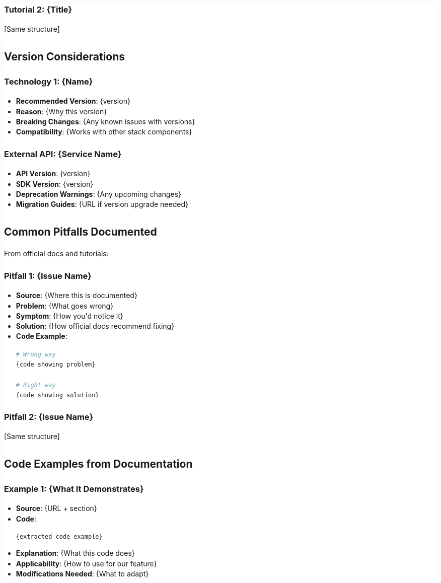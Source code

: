 ### Tutorial 2: {Title}
[Same structure]

## Version Considerations

### Technology 1: {Name}
- **Recommended Version**: {version}
- **Reason**: {Why this version}
- **Breaking Changes**: {Any known issues with versions}
- **Compatibility**: {Works with other stack components}

### External API: {Service Name}
- **API Version**: {version}
- **SDK Version**: {version}
- **Deprecation Warnings**: {Any upcoming changes}
- **Migration Guides**: {URL if version upgrade needed}

## Common Pitfalls Documented

From official docs and tutorials:

### Pitfall 1: {Issue Name}
- **Source**: {Where this is documented}
- **Problem**: {What goes wrong}
- **Symptom**: {How you'd notice it}
- **Solution**: {How official docs recommend fixing}
- **Code Example**:
  ```python
  # Wrong way
  {code showing problem}

  # Right way
  {code showing solution}
  ```

### Pitfall 2: {Issue Name}
[Same structure]

## Code Examples from Documentation

### Example 1: {What It Demonstrates}
- **Source**: {URL + section}
- **Code**:
  ```python
  {extracted code example}
  ```
- **Explanation**: {What this code does}
- **Applicability**: {How to use for our feature}
- **Modifications Needed**: {What to adapt}
